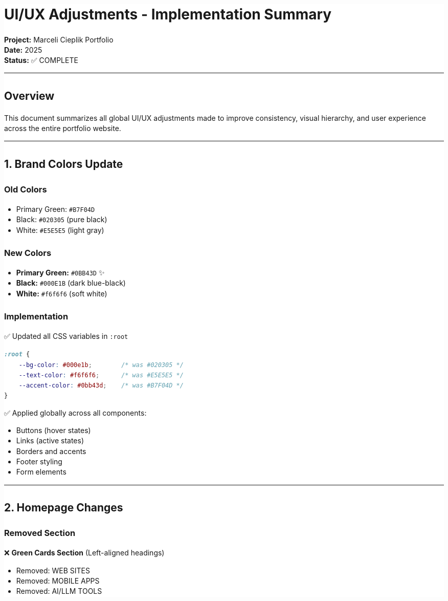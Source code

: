 # UI/UX Adjustments - Implementation Summary

**Project:** Marceli Cieplik Portfolio  
**Date:** 2025  
**Status:** ✅ COMPLETE

---

## Overview

This document summarizes all global UI/UX adjustments made to improve consistency, visual hierarchy, and user experience across the entire portfolio website.

---

## 1. Brand Colors Update

### Old Colors
- Primary Green: `#B7F04D`
- Black: `#020305` (pure black)
- White: `#E5E5E5` (light gray)

### New Colors
- **Primary Green:** `#0BB43D` ✨
- **Black:** `#000E1B` (dark blue-black)
- **White:** `#f6f6f6` (soft white)

### Implementation
✅ Updated all CSS variables in `:root`
```css
:root {
    --bg-color: #000e1b;        /* was #020305 */
    --text-color: #f6f6f6;      /* was #E5E5E5 */
    --accent-color: #0bb43d;    /* was #B7F04D */
}
```

✅ Applied globally across all components:
- Buttons (hover states)
- Links (active states)
- Borders and accents
- Footer styling
- Form elements

---

## 2. Homepage Changes

### Removed Section
❌ **Green Cards Section** (Left-aligned headings)
- Removed: WEB SITES
- Removed: MOBILE APPS  
- Removed: AI/LLM TOOLS
